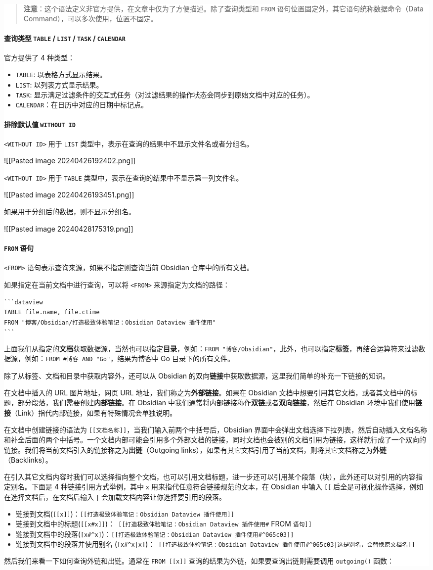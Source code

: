 > **注意**：这个语法定义非官方提供，在文章中仅为了方便描述。除了查询类型和 `FROM` 语句位置固定外，其它语句统称数据命令（Data Command），可以多次使用，位置不固定。
#### 查询类型 `TABLE` / `LIST` / `TASK` / `CALENDAR`

 官方提供了 4 种类型：

- `TABLE`: 以表格方式显示结果。
- `LIST`: 以列表方式显示结果。
- `TASK`: 显示满足过滤条件的交互式任务（对过滤结果的操作状态会同步到原始文档中对应的任务）。
- `CALENDAR`：在日历中对应的日期中标记点。

#### 排除默认值 `WITHOUT ID`

`<WITHOUT ID>` 用于 `LIST` 类型中，表示在查询的结果中不显示文件名或者分组名。

![[Pasted image 20240426192402.png]]

`<WITHOUT ID>` 用于 `TABLE` 类型中，表示在查询的结果中不显示第一列文件名。

![[Pasted image 20240426193451.png]]

如果用于分组后的数据，则不显示分组名。

![[Pasted image 20240428175319.png]]

#### `FROM` 语句

`<FROM>` 语句表示查询来源，如果不指定则查询当前 Obsidian 仓库中的所有文档。

如果指定在当前文档中进行查询，可以将 `<FROM>` 来源指定为文档的路径：

````
```dataview
TABLE file.name, file.ctime
FROM "博客/Obsidian/打造极致体验笔记：Obsidian Dataview 插件使用"
```
````

上面我们从指定的**文档**获取数据源，当然也可以指定**目录**，例如：`FROM "博客/Obsidian"`，此外，也可以指定**标签**，再结合运算符来过滤数据源，例如：`FROM #博客 AND "Go"`，结果为博客中 Go 目录下的所有文件。

除了从标签、文档和目录中获取内容外，还可以从 Obsidian 的双向**链接**中获取数据源，这里我们简单的补充一下链接的知识。

在文档中插入的 URL 图片地址，网页 URL 地址，我们称之为**外部链接**。如果在 Obsidian 文档中想要引用其它文档，或者其文档中的标题，部分段落，我们需要创建**内部链接**。在 Obsidian 中我们通常将内部链接称作**双链**或者**双向链接**，然后在 Obsidian 环境中我们使用**链接**（Link）指代内部链接，如果有特殊情况会单独说明。

在文档中创建链接的语法为 `[[文档名称]]`，当我们输入前两个中括号后，Obsidian 界面中会弹出文档选择下拉列表，然后自动插入文档名称和补全后面的两个中括号。一个文档内部可能会引用多个外部文档的链接，同时文档也会被别的文档引用为链接，这样就行成了一个双向的链接。我们将当前文档引入的链接称之为**出链**（Outgoing links），如果有其它文档引用了当前文档，则将其它文档称之为**外链**（Backlinks）。

在引入其它文档内容时我们可以选择指向整个文档，也可以引用文档标题，进一步还可以引用某个段落（块），此外还可以对引用的内容指定别名。下面是 4 种链接引用方式举例，其中 `x` 用来指代任意符合链接规范的文本，在 Obsidian 中输入 `[[` 后全是可视化操作选择，例如在选择文档后，在文档后输入 `|` 会加载文档内容让你选择要引用的段落。

- 链接到文档(`[[x]]`)：` [[打造极致体验笔记：Obsidian Dataview 插件使用]] `
- 链接到文档中的标题(`[[x#x]]`)：` [[打造极致体验笔记：Obsidian Dataview 插件使用#` FROM `语句]] `
- 链接到文档中的段落(`[x#^x]`)：` [[打造极致体验笔记：Obsidian Dataview 插件使用#^065c03]] `
- 链接到文档中的段落并使用别名 (`[x#^x|x]`)：` [[打造极致体验笔记：Obsidian Dataview 插件使用#^065c03|这是别名，会替换原文档名]]`

然后我们来看一下如何查询外链和出链。通常在 `FROM [[x]]` 查询的结果为外链，如果要查询出链则需要调用 `outgoing()` 函数：
